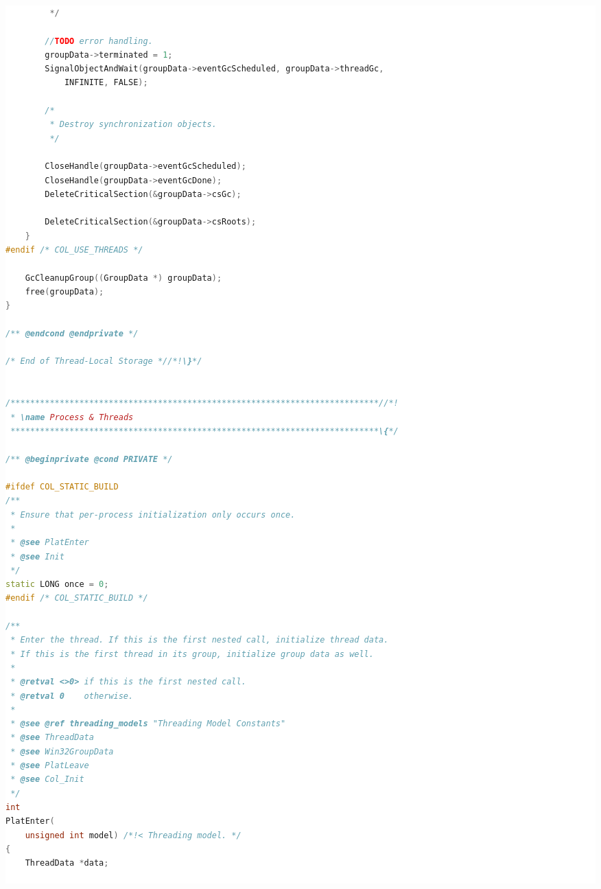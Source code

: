 ```cpp
         */

        //TODO error handling.
        groupData->terminated = 1;
        SignalObjectAndWait(groupData->eventGcScheduled, groupData->threadGc,
            INFINITE, FALSE);

        /*
         * Destroy synchronization objects.
         */

        CloseHandle(groupData->eventGcScheduled);
        CloseHandle(groupData->eventGcDone);
        DeleteCriticalSection(&groupData->csGc);

        DeleteCriticalSection(&groupData->csRoots);
    }
#endif /* COL_USE_THREADS */

    GcCleanupGroup((GroupData *) groupData);
    free(groupData);
}

/** @endcond @endprivate */

/* End of Thread-Local Storage *//*!\}*/


/***************************************************************************//*!
 * \name Process & Threads
 ***************************************************************************\{*/

/** @beginprivate @cond PRIVATE */

#ifdef COL_STATIC_BUILD
/**
 * Ensure that per-process initialization only occurs once.
 *
 * @see PlatEnter
 * @see Init
 */
static LONG once = 0;
#endif /* COL_STATIC_BUILD */

/**
 * Enter the thread. If this is the first nested call, initialize thread data.
 * If this is the first thread in its group, initialize group data as well.
 *
 * @retval <>0> if this is the first nested call.
 * @retval 0    otherwise.
 *
 * @see @ref threading_models "Threading Model Constants"
 * @see ThreadData
 * @see Win32GroupData
 * @see PlatLeave
 * @see Col_Init
 */
int
PlatEnter(
    unsigned int model) /*!< Threading model. */
{
    ThreadData *data;
    
```